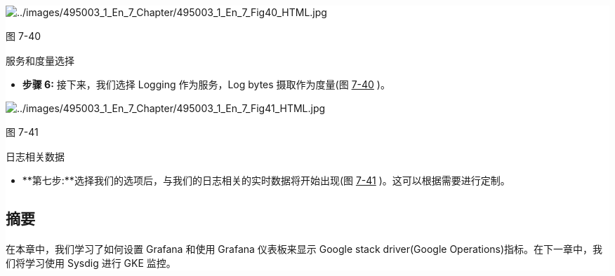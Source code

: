 ![../images/495003_1_En_7_Chapter/495003_1_En_7_Fig40_HTML.jpg](../images/495003_1_En_7_Chapter/495003_1_En_7_Fig40_HTML.jpg)

图 7-40

服务和度量选择

*   **步骤 6:** 接下来，我们选择 Logging 作为服务，Log bytes 摄取作为度量(图 [7-40](#Fig40) )。

![../images/495003_1_En_7_Chapter/495003_1_En_7_Fig41_HTML.jpg](../images/495003_1_En_7_Chapter/495003_1_En_7_Fig41_HTML.jpg)

图 7-41

日志相关数据

*   **第七步:**选择我们的选项后，与我们的日志相关的实时数据将开始出现(图 [7-41](#Fig41) )。这可以根据需要进行定制。

## 摘要

在本章中，我们学习了如何设置 Grafana 和使用 Grafana 仪表板来显示 Google stack driver(Google Operations)指标。在下一章中，我们将学习使用 Sysdig 进行 GKE 监控。